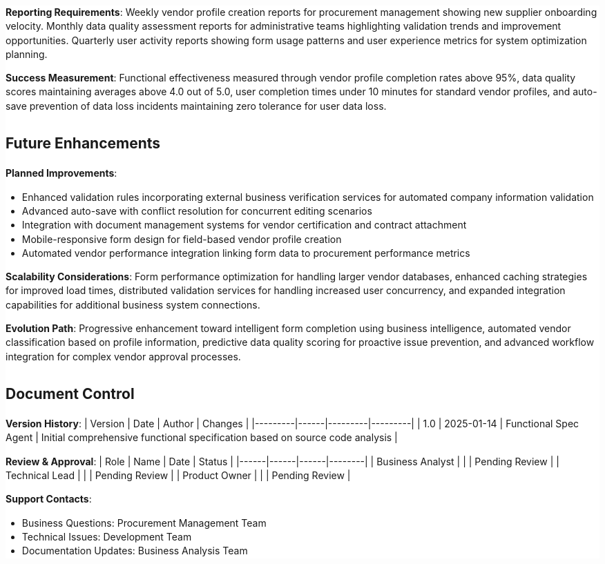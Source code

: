**Reporting Requirements**:
Weekly vendor profile creation reports for procurement management showing new supplier onboarding velocity. Monthly data quality assessment reports for administrative teams highlighting validation trends and improvement opportunities. Quarterly user activity reports showing form usage patterns and user experience metrics for system optimization planning.

**Success Measurement**:
Functional effectiveness measured through vendor profile completion rates above 95%, data quality scores maintaining averages above 4.0 out of 5.0, user completion times under 10 minutes for standard vendor profiles, and auto-save prevention of data loss incidents maintaining zero tolerance for user data loss.

## Future Enhancements

**Planned Improvements**:
- Enhanced validation rules incorporating external business verification services for automated company information validation
- Advanced auto-save with conflict resolution for concurrent editing scenarios
- Integration with document management systems for vendor certification and contract attachment
- Mobile-responsive form design for field-based vendor profile creation
- Automated vendor performance integration linking form data to procurement performance metrics

**Scalability Considerations**:
Form performance optimization for handling larger vendor databases, enhanced caching strategies for improved load times, distributed validation services for handling increased user concurrency, and expanded integration capabilities for additional business system connections.

**Evolution Path**:
Progressive enhancement toward intelligent form completion using business intelligence, automated vendor classification based on profile information, predictive data quality scoring for proactive issue prevention, and advanced workflow integration for complex vendor approval processes.

## Document Control

**Version History**:
| Version | Date | Author | Changes |
|---------|------|---------|---------|
| 1.0 | 2025-01-14 | Functional Spec Agent | Initial comprehensive functional specification based on source code analysis |

**Review & Approval**:
| Role | Name | Date | Status |
|------|------|------|--------|
| Business Analyst | | | Pending Review |
| Technical Lead | | | Pending Review |
| Product Owner | | | Pending Review |

**Support Contacts**:
- Business Questions: Procurement Management Team
- Technical Issues: Development Team
- Documentation Updates: Business Analysis Team
